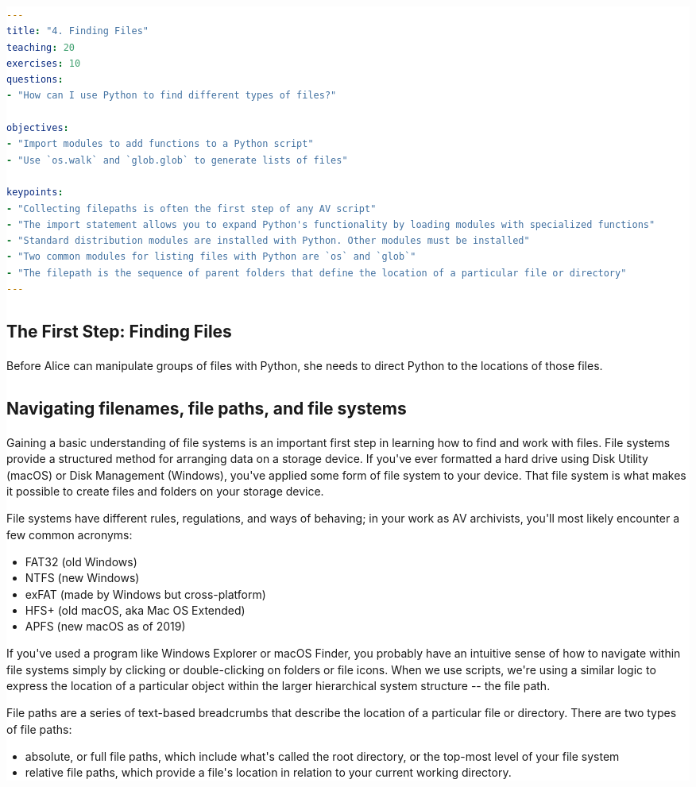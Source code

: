 ```yaml
---
title: "4. Finding Files"
teaching: 20
exercises: 10
questions:
- "How can I use Python to find different types of files?"

objectives:
- "Import modules to add functions to a Python script"
- "Use `os.walk` and `glob.glob` to generate lists of files"

keypoints:
- "Collecting filepaths is often the first step of any AV script"
- "The import statement allows you to expand Python's functionality by loading modules with specialized functions"
- "Standard distribution modules are installed with Python. Other modules must be installed"
- "Two common modules for listing files with Python are `os` and `glob`"
- "The filepath is the sequence of parent folders that define the location of a particular file or directory"
---
```


## The First Step: Finding Files

Before Alice can manipulate groups of files with Python, she needs to direct Python to the locations of those files.

## Navigating filenames, file paths, and file systems

Gaining a basic understanding of file systems is an important first step in learning how to find and work with files. File systems provide a structured method for arranging data on a storage device. If you've ever formatted a hard drive using Disk Utility (macOS) or Disk Management (Windows), you've applied some form of file system to your device. That file system is what makes it possible to create files and folders on your storage device.

File systems have different rules, regulations, and ways of behaving; in your work as AV archivists, you'll most likely encounter a few common acronyms:

* FAT32 (old Windows)
* NTFS (new Windows)
* exFAT (made by Windows but cross-platform)
* HFS+ (old macOS, aka Mac OS Extended)
* APFS (new macOS as of 2019)

If you've used a program like Windows Explorer or macOS Finder, you probably have an intuitive sense of how to navigate within file systems simply by clicking or double-clicking on folders or file icons. When we use scripts, we're using a similar logic to express the location of a particular object within the larger hierarchical system structure -- the file path.

File paths are a series of text-based breadcrumbs that describe the location of a particular file or directory. There are two types of file paths: 
* absolute, or full file paths, which include what's called the root directory, or the top-most level of your file system
* relative file paths, which provide a file's location in relation to your current working directory.
